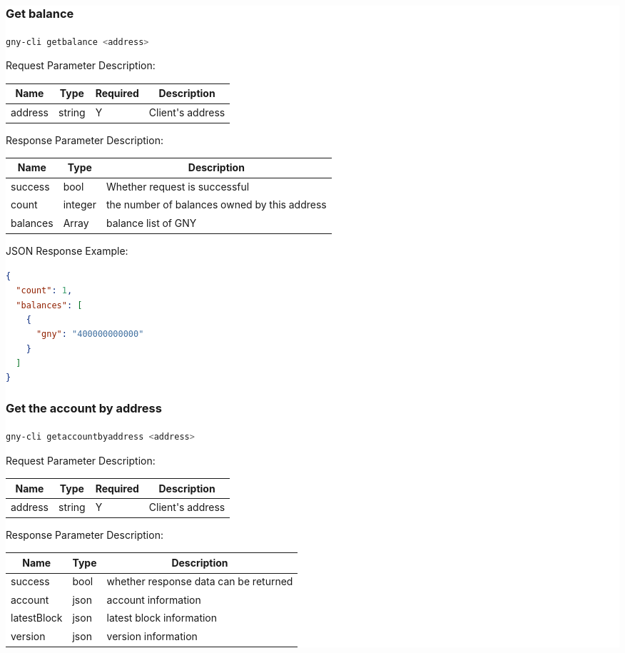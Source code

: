 ### Get balance

```bash
gny-cli getbalance <address>
```

Request Parameter Description:

| Name    | Type   | Required | Description      |
| ------- | ------ | -------- | ---------------- |
| address | string | Y        | Client's address |

Response Parameter Description:

| Name     | Type    | Description                                  |
| -------- | ------- | -------------------------------------------- |
| success  | bool    | Whether request is successful                |
| count    | integer | the number of balances owned by this address |
| balances | Array   | balance list of GNY                          |

JSON Response Example:

```json
{
  "count": 1,
  "balances": [
    {
      "gny": "400000000000"
    }
  ]
}
```

### Get the account by address

```bash
gny-cli getaccountbyaddress <address>
```

Request Parameter Description:

| Name    | Type   | Required | Description      |
| ------- | ------ | -------- | ---------------- |
| address | string | Y        | Client's address |

Response Parameter Description:

| Name        | Type | Description                           |
| ----------- | ---- | ------------------------------------- |
| success     | bool | whether response data can be returned |
| account     | json | account information                   |
| latestBlock | json | latest block information              |
| version     | json | version information                   |
